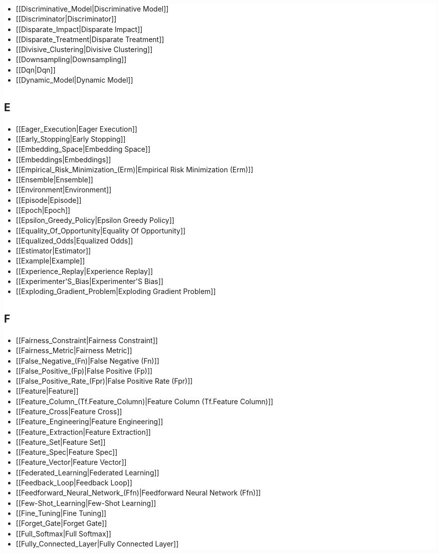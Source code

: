  - [[Discriminative_Model|Discriminative Model]]
 - [[Discriminator|Discriminator]]
 - [[Disparate_Impact|Disparate Impact]]
 - [[Disparate_Treatment|Disparate Treatment]]
 - [[Divisive_Clustering|Divisive Clustering]]
 - [[Downsampling|Downsampling]]
 - [[Dqn|Dqn]]
 - [[Dynamic_Model|Dynamic Model]]

## E

 - [[Eager_Execution|Eager Execution]]
 - [[Early_Stopping|Early Stopping]]
 - [[Embedding_Space|Embedding Space]]
 - [[Embeddings|Embeddings]]
 - [[Empirical_Risk_Minimization_(Erm)|Empirical Risk Minimization (Erm)]]
 - [[Ensemble|Ensemble]]
 - [[Environment|Environment]]
 - [[Episode|Episode]]
 - [[Epoch|Epoch]]
 - [[Epsilon_Greedy_Policy|Epsilon Greedy Policy]]
 - [[Equality_Of_Opportunity|Equality Of Opportunity]]
 - [[Equalized_Odds|Equalized Odds]]
 - [[Estimator|Estimator]]
 - [[Example|Example]]
 - [[Experience_Replay|Experience Replay]]
 - [[Experimenter'S_Bias|Experimenter'S Bias]]
 - [[Exploding_Gradient_Problem|Exploding Gradient Problem]]

## F

 - [[Fairness_Constraint|Fairness Constraint]]
 - [[Fairness_Metric|Fairness Metric]]
 - [[False_Negative_(Fn)|False Negative (Fn)]]
 - [[False_Positive_(Fp)|False Positive (Fp)]]
 - [[False_Positive_Rate_(Fpr)|False Positive Rate (Fpr)]]
 - [[Feature|Feature]]
 - [[Feature_Column_(Tf.Feature_Column)|Feature Column (Tf.Feature Column)]]
 - [[Feature_Cross|Feature Cross]]
 - [[Feature_Engineering|Feature Engineering]]
 - [[Feature_Extraction|Feature Extraction]]
 - [[Feature_Set|Feature Set]]
 - [[Feature_Spec|Feature Spec]]
 - [[Feature_Vector|Feature Vector]]
 - [[Federated_Learning|Federated Learning]]
 - [[Feedback_Loop|Feedback Loop]]
 - [[Feedforward_Neural_Network_(Ffn)|Feedforward Neural Network (Ffn)]]
 - [[Few-Shot_Learning|Few-Shot Learning]]
 - [[Fine_Tuning|Fine Tuning]]
 - [[Forget_Gate|Forget Gate]]
 - [[Full_Softmax|Full Softmax]]
 - [[Fully_Connected_Layer|Fully Connected Layer]]

